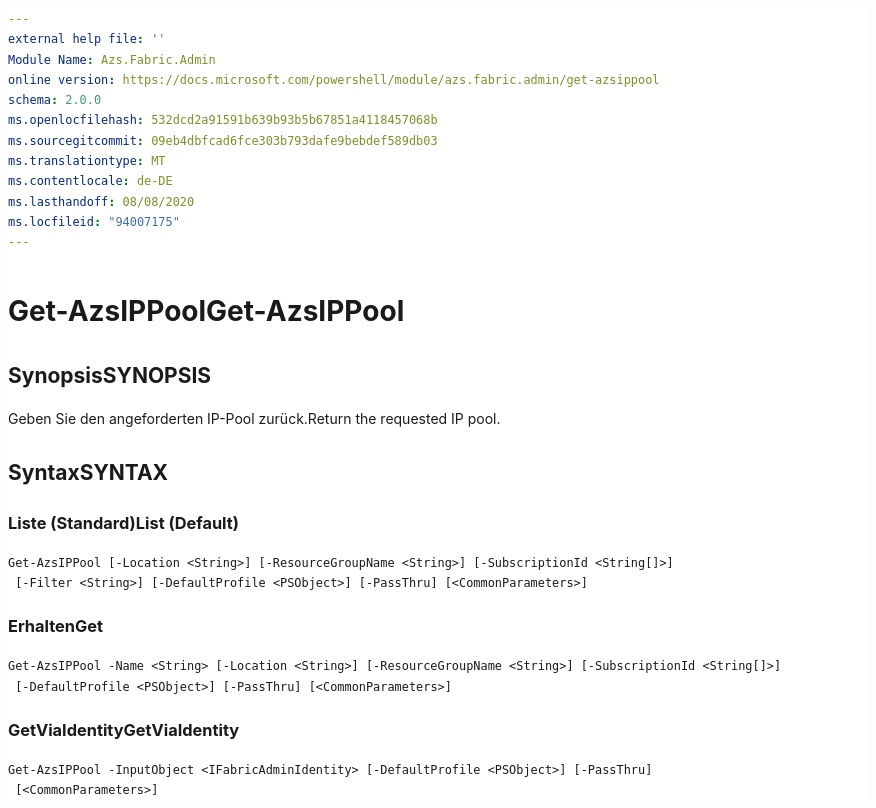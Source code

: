 ```yaml
---
external help file: ''
Module Name: Azs.Fabric.Admin
online version: https://docs.microsoft.com/powershell/module/azs.fabric.admin/get-azsippool
schema: 2.0.0
ms.openlocfilehash: 532dcd2a91591b639b93b5b67851a4118457068b
ms.sourcegitcommit: 09eb4dbfcad6fce303b793dafe9bebdef589db03
ms.translationtype: MT
ms.contentlocale: de-DE
ms.lasthandoff: 08/08/2020
ms.locfileid: "94007175"
---
```

# <span data-ttu-id="aca62-101">Get-AzsIPPool</span><span class="sxs-lookup"><span data-stu-id="aca62-101">Get-AzsIPPool</span></span>

## <span data-ttu-id="aca62-102">Synopsis</span><span class="sxs-lookup"><span data-stu-id="aca62-102">SYNOPSIS</span></span>
<span data-ttu-id="aca62-103">Geben Sie den angeforderten IP-Pool zurück.</span><span class="sxs-lookup"><span data-stu-id="aca62-103">Return the requested IP pool.</span></span>

## <span data-ttu-id="aca62-104">Syntax</span><span class="sxs-lookup"><span data-stu-id="aca62-104">SYNTAX</span></span>

### <span data-ttu-id="aca62-105">Liste (Standard)</span><span class="sxs-lookup"><span data-stu-id="aca62-105">List (Default)</span></span>
```
Get-AzsIPPool [-Location <String>] [-ResourceGroupName <String>] [-SubscriptionId <String[]>]
 [-Filter <String>] [-DefaultProfile <PSObject>] [-PassThru] [<CommonParameters>]
```

### <span data-ttu-id="aca62-106">Erhalten</span><span class="sxs-lookup"><span data-stu-id="aca62-106">Get</span></span>
```
Get-AzsIPPool -Name <String> [-Location <String>] [-ResourceGroupName <String>] [-SubscriptionId <String[]>]
 [-DefaultProfile <PSObject>] [-PassThru] [<CommonParameters>]
```

### <span data-ttu-id="aca62-107">GetViaIdentity</span><span class="sxs-lookup"><span data-stu-id="aca62-107">GetViaIdentity</span></span>
```
Get-AzsIPPool -InputObject <IFabricAdminIdentity> [-DefaultProfile <PSObject>] [-PassThru]
 [<CommonParameters>]
```
